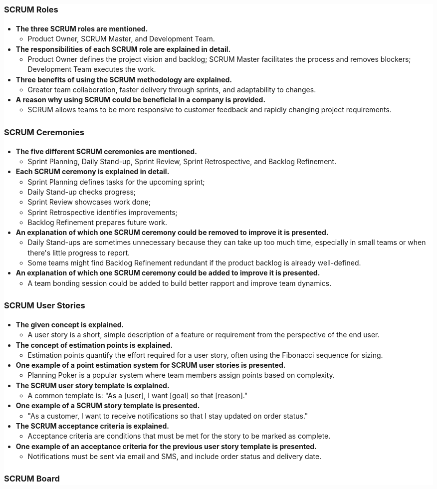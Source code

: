 ### SCRUM Roles

- **The three SCRUM roles are mentioned.**
  - Product Owner, SCRUM Master, and Development Team.
- **The responsibilities of each SCRUM role are explained in detail.**
  - Product Owner defines the project vision and backlog; SCRUM Master facilitates the process and removes blockers; Development Team executes the work.
- **Three benefits of using the SCRUM methodology are explained.**
  - Greater team collaboration, faster delivery through sprints, and adaptability to changes.
- **A reason why using SCRUM could be beneficial in a company is provided.**
  - SCRUM allows teams to be more responsive to customer feedback and rapidly changing project requirements.

### SCRUM Ceremonies

- **The five different SCRUM ceremonies are mentioned.**
  - Sprint Planning, Daily Stand-up, Sprint Review, Sprint Retrospective, and Backlog Refinement.
- **Each SCRUM ceremony is explained in detail.**
  - Sprint Planning defines tasks for the upcoming sprint;
  - Daily Stand-up checks progress;
  - Sprint Review showcases work done;
  - Sprint Retrospective identifies improvements;
  - Backlog Refinement prepares future work.
- **An explanation of which one SCRUM ceremony could be removed to improve it is presented.**
  - Daily Stand-ups are sometimes unnecessary because they can take up too much time, especially in small teams or when there's little progress to report.
  - Some teams might find Backlog Refinement redundant if the product backlog is already well-defined.
- **An explanation of which one SCRUM ceremony could be added to improve it is presented.**
  - A team bonding session could be added to build better rapport and improve team dynamics.

### SCRUM User Stories

- **The given concept is explained.**
  - A user story is a short, simple description of a feature or requirement from the perspective of the end user.
- **The concept of estimation points is explained.**
  - Estimation points quantify the effort required for a user story, often using the Fibonacci sequence for sizing.
- **One example of a point estimation system for SCRUM user stories is presented.**
  - Planning Poker is a popular system where team members assign points based on complexity.
- **The SCRUM user story template is explained.**
  - A common template is: "As a [user], I want [goal] so that [reason]."
- **One example of a SCRUM story template is presented.**
  - "As a customer, I want to receive notifications so that I stay updated on order status."
- **The SCRUM acceptance criteria is explained.**
  - Acceptance criteria are conditions that must be met for the story to be marked as complete.
- **One example of an acceptance criteria for the previous user story template is presented.**
  - Notifications must be sent via email and SMS, and include order status and delivery date.

### SCRUM Board
